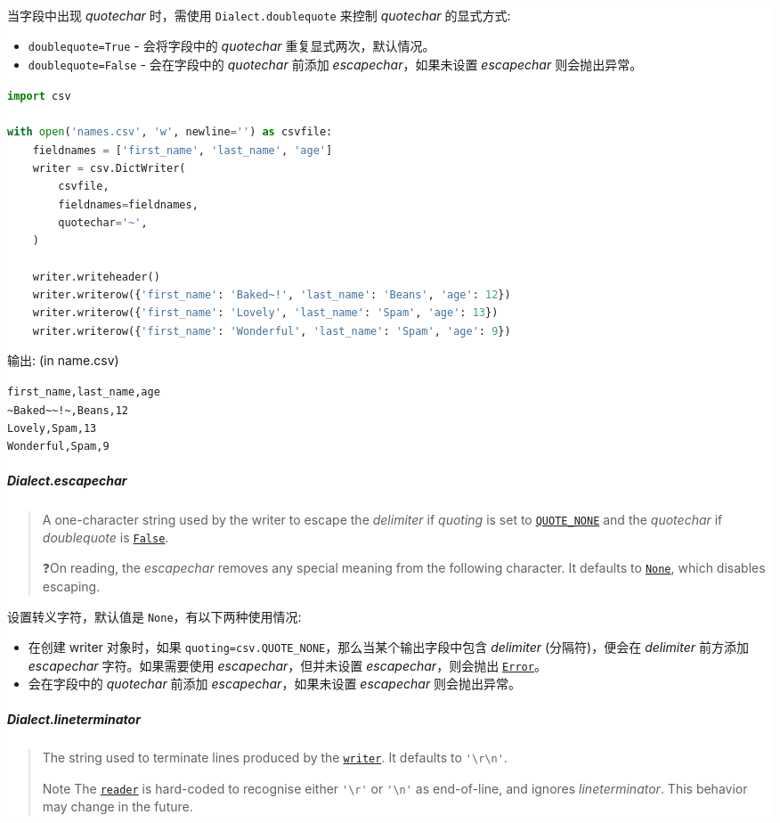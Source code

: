 当字段中出现 *quotechar* 时，需使用 `Dialect.doublequote` 来控制 *quotechar* 的显式方式:

- `doublequote=True` - 会将字段中的 *quotechar* 重复显式两次，默认情况。
- `doublequote=False` - 会在字段中的 *quotechar* 前添加 *escapechar*，如果未设置 *escapechar* 则会抛出异常。

```python
import csv

with open('names.csv', 'w', newline='') as csvfile:
    fieldnames = ['first_name', 'last_name', 'age']
    writer = csv.DictWriter(
        csvfile,
        fieldnames=fieldnames,
        quotechar='~',
    )

    writer.writeheader()
    writer.writerow({'first_name': 'Baked~!', 'last_name': 'Beans', 'age': 12})
    writer.writerow({'first_name': 'Lovely', 'last_name': 'Spam', 'age': 13})
    writer.writerow({'first_name': 'Wonderful', 'last_name': 'Spam', 'age': 9})
```

输出: (in name.csv)

```
first_name,last_name,age
~Baked~~!~,Beans,12
Lovely,Spam,13
Wonderful,Spam,9
```



##### Dialect.escapechar

> A one-character string used by the writer to escape the *delimiter* if *quoting* is set to [`QUOTE_NONE`](https://docs.python.org/3.7/library/csv.html#csv.QUOTE_NONE) and the *quotechar* if *doublequote* is [`False`](https://docs.python.org/3.7/library/constants.html#False). 
>
> ❓On reading, the *escapechar* removes any special meaning from the following character. It defaults to [`None`](https://docs.python.org/3.7/library/constants.html#None), which disables escaping.

设置转义字符，默认值是 `None`，有以下两种使用情况:

- 在创建 writer 对象时，如果 `quoting=csv.QUOTE_NONE`，那么当某个输出字段中包含 *delimiter* (分隔符)，便会在 *delimiter* 前方添加 *escapechar* 字符。如果需要使用 *escapechar*，但并未设置 *escapechar*，则会抛出 [`Error`](https://docs.python.org/3.7/library/csv.html#csv.Error)。
- 会在字段中的 *quotechar* 前添加 *escapechar*，如果未设置 *escapechar* 则会抛出异常。



##### Dialect.lineterminator

> The string used to terminate lines produced by the [`writer`](https://docs.python.org/3.7/library/csv.html#csv.writer). It defaults to `'\r\n'`.
>
> Note The [`reader`](https://docs.python.org/3.7/library/csv.html#csv.reader) is hard-coded to recognise either `'\r'` or `'\n'` as end-of-line, and ignores *lineterminator*. This behavior may change in the future.

